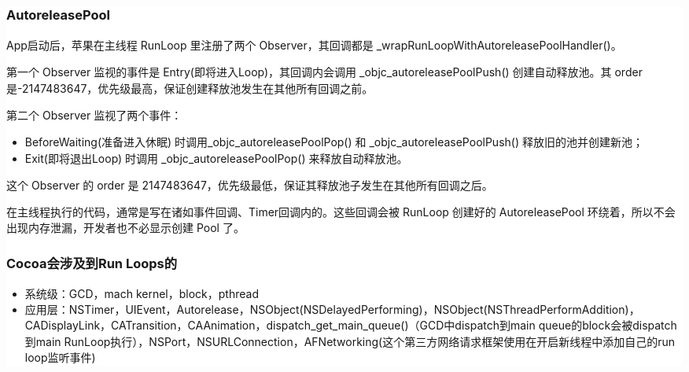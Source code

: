 
### AutoreleasePool

App启动后，苹果在主线程 RunLoop 里注册了两个 Observer，其回调都是 _wrapRunLoopWithAutoreleasePoolHandler()。

第一个 Observer 监视的事件是 Entry(即将进入Loop)，其回调内会调用 _objc_autoreleasePoolPush() 创建自动释放池。其 order 是-2147483647，优先级最高，保证创建释放池发生在其他所有回调之前。

第二个 Observer 监视了两个事件：

* BeforeWaiting(准备进入休眠) 时调用_objc_autoreleasePoolPop() 和 _objc_autoreleasePoolPush() 释放旧的池并创建新池；
* Exit(即将退出Loop) 时调用 _objc_autoreleasePoolPop() 来释放自动释放池。

这个 Observer 的 order 是 2147483647，优先级最低，保证其释放池子发生在其他所有回调之后。

在主线程执行的代码，通常是写在诸如事件回调、Timer回调内的。这些回调会被 RunLoop 创建好的 AutoreleasePool 环绕着，所以不会出现内存泄漏，开发者也不必显示创建 Pool 了。

### Cocoa会涉及到Run Loops的

* 系统级：GCD，mach kernel，block，pthread
* 应用层：NSTimer，UIEvent，Autorelease，NSObject(NSDelayedPerforming)，NSObject(NSThreadPerformAddition)，CADisplayLink，CATransition，CAAnimation，dispatch_get_main_queue()（GCD中dispatch到main queue的block会被dispatch到main RunLoop执行），NSPort，NSURLConnection，AFNetworking(这个第三方网络请求框架使用在开启新线程中添加自己的run loop监听事件)
